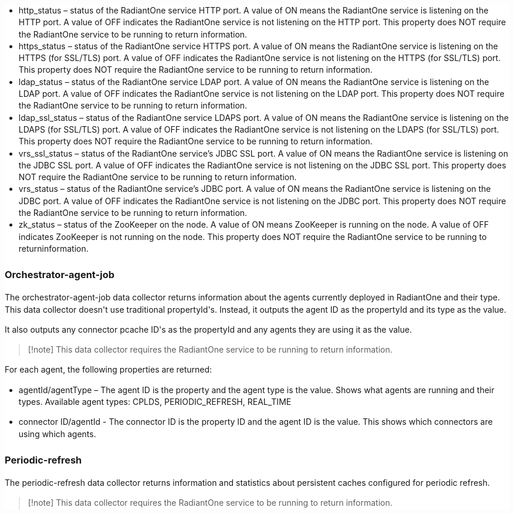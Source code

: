 
- http_status – status of the RadiantOne service HTTP port. A value of ON means the RadiantOne service is listening on the HTTP port. A value of OFF indicates the RadiantOne service is not listening on the HTTP port. This property does NOT require the RadiantOne service to be running to return information.
- https_status – status of the RadiantOne service HTTPS port. A value of ON means the RadiantOne service is listening on the HTTPS (for SSL/TLS) port. A value of OFF indicates the RadiantOne service is not listening on the HTTPS (for SSL/TLS) port. This property does NOT require the RadiantOne service to be running to return information.
- ldap_status – status of the RadiantOne service LDAP port. A value of ON means the RadiantOne service is listening on the LDAP port. A value of OFF indicates the RadiantOne service is not listening on the LDAP port. This property does NOT require the RadiantOne service to be running to return information.
- ldap_ssl_status – status of the RadiantOne service LDAPS port. A value of ON means the RadiantOne service is listening on the LDAPS (for SSL/TLS) port. A value of OFF indicates the RadiantOne service is not listening on the LDAPS (for SSL/TLS) port. This property does NOT require the RadiantOne service to be running to return information.
- vrs_ssl_status – status of the RadiantOne service’s JDBC SSL port. A value of ON means the RadiantOne service is listening on the JDBC SSL port. A value of OFF indicates the RadiantOne service is not listening on the JDBC SSL port. This property does NOT require the RadiantOne service to be running to return information.
- vrs_status – status of the RadiantOne service’s JDBC port. A value of ON means the RadiantOne service is listening on the JDBC port. A value of OFF indicates the RadiantOne service is not listening on the JDBC port. This property does NOT require the RadiantOne service to be running to return information.
- zk_status – status of the ZooKeeper on the node. A value of ON means ZooKeeper is running on the node. A value of OFF indicates ZooKeeper is not running on the node. This property does NOT require the RadiantOne service to be running to returninformation.

### Orchestrator-agent-job

The orchestrator-agent-job data collector returns information about the agents currently deployed in RadiantOne and their type. This data collector doesn't use traditional propertyId's.
Instead, it outputs the agent ID as the propertyId and its type as the value.

It also outputs any connector pcache ID's as the propertyId and any agents they are using it as the value.

>[!note] This data collector requires the RadiantOne service to be running to return information.

For each agent, the following properties are returned:

- agentId/agentType – The agent ID is the property and the agent type is the value. Shows what agents are running and their types. Available agent types: CPLDS, PERIODIC_REFRESH, REAL_TIME

- connector ID/agentId - The connector ID is the property ID and the agent ID is the value. This shows which connectors are using which agents.

### Periodic-refresh

The periodic-refresh data collector returns information and statistics about persistent caches configured for periodic refresh.

>[!note] This data collector requires the RadiantOne service to be running to return information.

